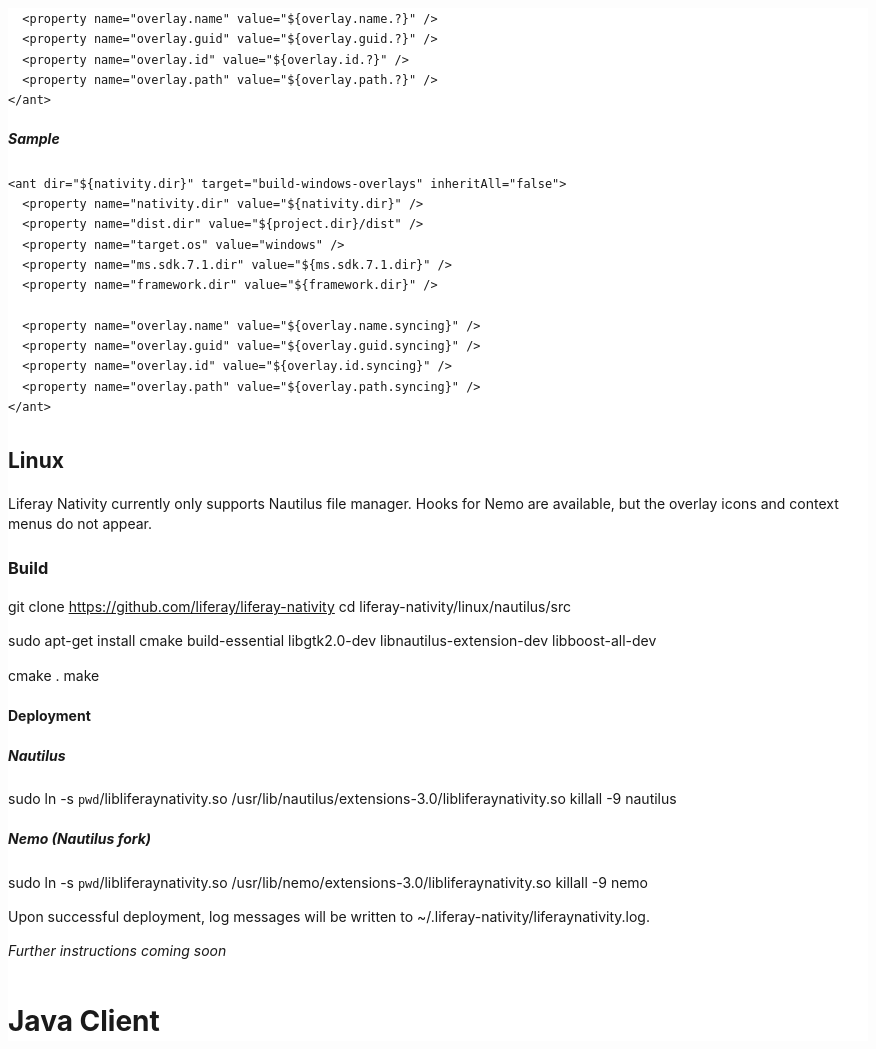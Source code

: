       <property name="overlay.name" value="${overlay.name.?}" />
      <property name="overlay.guid" value="${overlay.guid.?}" />
      <property name="overlay.id" value="${overlay.id.?}" />
      <property name="overlay.path" value="${overlay.path.?}" />
    </ant>

##### Sample
    <ant dir="${nativity.dir}" target="build-windows-overlays" inheritAll="false">
      <property name="nativity.dir" value="${nativity.dir}" />
      <property name="dist.dir" value="${project.dir}/dist" />
      <property name="target.os" value="windows" />
      <property name="ms.sdk.7.1.dir" value="${ms.sdk.7.1.dir}" />
      <property name="framework.dir" value="${framework.dir}" />

      <property name="overlay.name" value="${overlay.name.syncing}" />
      <property name="overlay.guid" value="${overlay.guid.syncing}" />
      <property name="overlay.id" value="${overlay.id.syncing}" />
      <property name="overlay.path" value="${overlay.path.syncing}" />
    </ant>

## Linux

Liferay Nativity currently only supports Nautilus file manager. Hooks for Nemo are available, but the overlay icons and context menus do not appear.

### Build

  git clone https://github.com/liferay/liferay-nativity
  cd liferay-nativity/linux/nautilus/src

  sudo apt-get install cmake build-essential libgtk2.0-dev libnautilus-extension-dev libboost-all-dev

  cmake .
  make

#### Deployment

##### Nautilus

  sudo ln -s `pwd`/libliferaynativity.so /usr/lib/nautilus/extensions-3.0/libliferaynativity.so
  killall -9 nautilus

##### Nemo (Nautilus fork)

  sudo ln -s `pwd`/libliferaynativity.so /usr/lib/nemo/extensions-3.0/libliferaynativity.so
  killall -9 nemo

Upon successful deployment, log messages will be written to ~/.liferay-nativity/liferaynativity.log.

*Further instructions coming soon*


# Java Client
